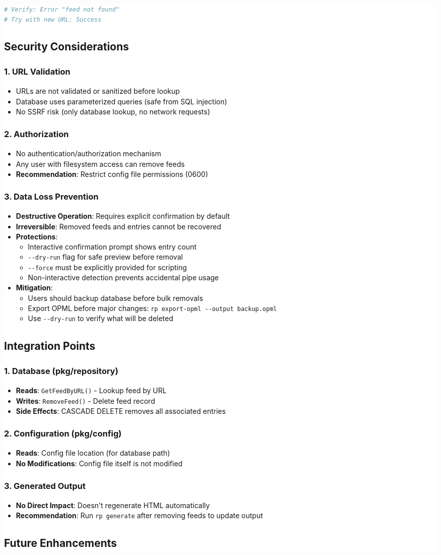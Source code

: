```bash
# Verify: Error "feed not found"
# Try with new URL: Success
```

## Security Considerations

### 1. URL Validation

- URLs are not validated or sanitized before lookup
- Database uses parameterized queries (safe from SQL injection)
- No SSRF risk (only database lookup, no network requests)

### 2. Authorization

- No authentication/authorization mechanism
- Any user with filesystem access can remove feeds
- **Recommendation**: Restrict config file permissions (0600)

### 3. Data Loss Prevention

- **Destructive Operation**: Requires explicit confirmation by default
- **Irreversible**: Removed feeds and entries cannot be recovered
- **Protections**:
  - Interactive confirmation prompt shows entry count
  - `--dry-run` flag for safe preview before removal
  - `--force` must be explicitly provided for scripting
  - Non-interactive detection prevents accidental pipe usage
- **Mitigation**:
  - Users should backup database before bulk removals
  - Export OPML before major changes: `rp export-opml --output backup.opml`
  - Use `--dry-run` to verify what will be deleted

## Integration Points

### 1. Database (pkg/repository)

- **Reads**: `GetFeedByURL()` - Lookup feed by URL
- **Writes**: `RemoveFeed()` - Delete feed record
- **Side Effects**: CASCADE DELETE removes all associated entries

### 2. Configuration (pkg/config)

- **Reads**: Config file location (for database path)
- **No Modifications**: Config file itself is not modified

### 3. Generated Output

- **No Direct Impact**: Doesn't regenerate HTML automatically
- **Recommendation**: Run `rp generate` after removing feeds to update output

## Future Enhancements
